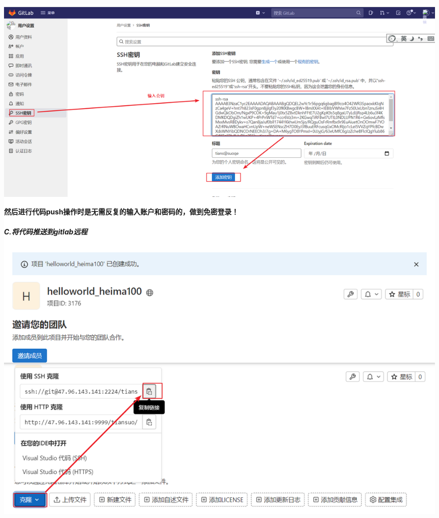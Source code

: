 ![image-20221209181022709](assets/image-20221209181022709.png)

**然后进行代码push操作时是无需反复的输入账户和密码的，做到免密登录！**

##### C.将代码推送到gitlab远程

![image-20221209182042935](assets/image-20221209182042935.png)
